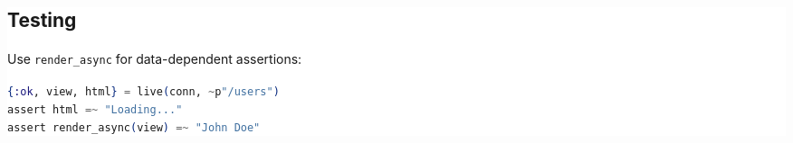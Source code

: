 ## Testing

Use `render_async` for data-dependent assertions:

```elixir
{:ok, view, html} = live(conn, ~p"/users")
assert html =~ "Loading..."
assert render_async(view) =~ "John Doe"
```
